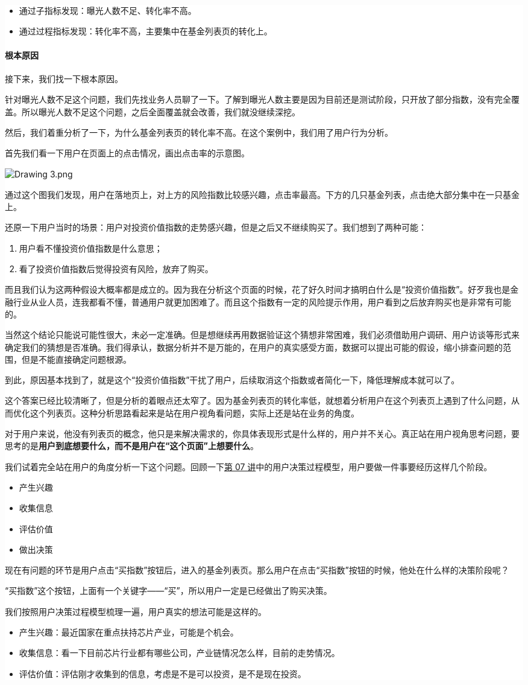 

<ul data-nodeid="945">
<li data-nodeid="946">
<p data-nodeid="947">通过子指标发现：曝光人数不足、转化率不高。</p>
</li>
<li data-nodeid="948">
<p data-nodeid="949">通过过程指标发现：转化率不高，主要集中在基金列表页的转化上。</p>
</li>
</ul>
<h4 data-nodeid="950">根本原因</h4>
<p data-nodeid="951">接下来，我们找一下根本原因。</p>
<p data-nodeid="952">针对曝光人数不足这个问题，我们先找业务人员聊了一下。了解到曝光人数主要是因为目前还是测试阶段，只开放了部分指数，没有完全覆盖。所以曝光人数不足这个问题，之后全面覆盖就会改善，我们就没继续深挖。</p>
<p data-nodeid="953">然后，我们着重分析了一下，为什么基金列表页的转化率不高。在这个案例中，我们用了用户行为分析。</p>
<p data-nodeid="954">首先我们看一下用户在页面上的点击情况，画出点击率的示意图。</p>
<p data-nodeid="955"><img src="https://s0.lgstatic.com/i/image/M00/8F/73/CgqCHmAH4u2ATbA2AAGTx0cDnPc554.png" alt="Drawing 3.png" data-nodeid="1082"></p>
<p data-nodeid="956">通过这个图我们发现，用户在落地页上，对上方的风险指数比较感兴趣，点击率最高。下方的几只基金列表，点击绝大部分集中在一只基金上。</p>
<p data-nodeid="957">还原一下用户当时的场景：用户对投资价值指数的走势感兴趣，但是之后又不继续购买了。我们想到了两种可能：</p>
<ol data-nodeid="958">
<li data-nodeid="959">
<p data-nodeid="960">用户看不懂投资价值指数是什么意思；</p>
</li>
<li data-nodeid="961">
<p data-nodeid="962">看了投资价值指数后觉得投资有风险，放弃了购买。</p>
</li>
</ol>
<p data-nodeid="963">而且我们认为这两种假设大概率都是成立的。因为我在分析这个页面的时候，花了好久时间才搞明白什么是“投资价值指数”。好歹我也是金融行业从业人员，连我都看不懂，普通用户就更加困难了。而且这个指数有一定的风险提示作用，用户看到之后放弃购买也是非常有可能的。</p>
<p data-nodeid="964">当然这个结论只能说可能性很大，未必一定准确。但是想继续再用数据验证这个猜想非常困难，我们必须借助用户调研、用户访谈等形式来确定我们的猜想是否准确。我们得承认，数据分析并不是万能的，在用户的真实感受方面，数据可以提出可能的假设，缩小排查问题的范围，但是不能直接确定问题根源。</p>
<p data-nodeid="965">到此，原因基本找到了，就是这个“投资价值指数”干扰了用户，后续取消这个指数或者简化一下，降低理解成本就可以了。</p>
<p data-nodeid="966">这个答案已经比较清晰了，但是分析的着眼点还太窄了。因为基金列表页的转化率低，就想着分析用户在这个列表页上遇到了什么问题，从而优化这个列表页。这种分析思路看起来是站在用户视角看问题，实际上还是站在业务的角度。</p>
<p data-nodeid="967">对于用户来说，他没有列表页的概念，他只是来解决需求的，你具体表现形式是什么样的，用户并不关心。真正站在用户视角思考问题，要思考的是<strong data-nodeid="1096">用户到底想要什么，而不是用户在“这个页面”上想要什么</strong>。</p>
<p data-nodeid="968">我们试着完全站在用户的角度分析一下这个问题。回顾一下<a href="https://kaiwu.lagou.com/course/courseInfo.htm?courseId=575#/detail/pc?id=5877" data-nodeid="1100">第 07 讲</a>中的用户决策过程模型，用户要做一件事要经历这样几个阶段。</p>
<ul data-nodeid="969">
<li data-nodeid="970">
<p data-nodeid="971">产生兴趣</p>
</li>
<li data-nodeid="972">
<p data-nodeid="973">收集信息</p>
</li>
<li data-nodeid="974">
<p data-nodeid="975">评估价值</p>
</li>
<li data-nodeid="976">
<p data-nodeid="977">做出决策</p>
</li>
</ul>
<p data-nodeid="978">现在有问题的环节是用户点击“买指数”按钮后，进入的基金列表页。那么用户在点击“买指数”按钮的时候，他处在什么样的决策阶段呢？</p>
<p data-nodeid="979">“买指数”这个按钮，上面有一个关键字——“买”，所以用户一定是已经做出了购买决策。</p>
<p data-nodeid="980">我们按照用户决策过程模型梳理一遍，用户真实的想法可能是这样的。</p>
<ul data-nodeid="981">
<li data-nodeid="982">
<p data-nodeid="983">产生兴趣：最近国家在重点扶持芯片产业，可能是个机会。</p>
</li>
<li data-nodeid="984">
<p data-nodeid="985">收集信息：看一下目前芯片行业都有哪些公司，产业链情况怎么样，目前的走势情况。</p>
</li>
<li data-nodeid="986">
<p data-nodeid="987">评估价值：评估刚才收集到的信息，考虑是不是可以投资，是不是现在投资。</p>
